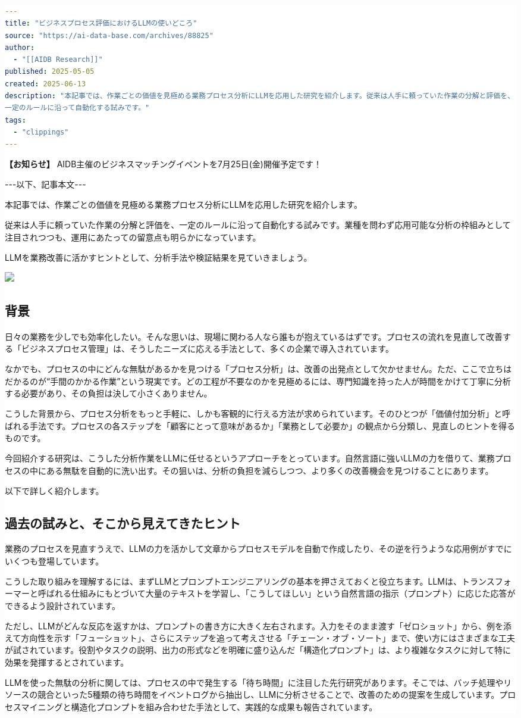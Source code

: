 ```yaml
---
title: "ビジネスプロセス評価におけるLLMの使いどころ"
source: "https://ai-data-base.com/archives/88825"
author:
  - "[[AIDB Research]]"
published: 2025-05-05
created: 2025-06-13
description: "本記事では、作業ごとの価値を見極める業務プロセス分析にLLMを応用した研究を紹介します。従来は人手に頼っていた作業の分解と評価を、一定のルールに沿って自動化する試みです。"
tags:
  - "clippings"
---
```

**【お知らせ】** AIDB主催のビジネスマッチングイベントを7月25日(金)開催予定です！  
  

\---以下、記事本文---

本記事では、作業ごとの価値を見極める業務プロセス分析にLLMを応用した研究を紹介します。

従来は人手に頼っていた作業の分解と評価を、一定のルールに沿って自動化する試みです。業種を問わず応用可能な分析の枠組みとして注目されつつも、運用にあたっての留意点も明らかになっています。

LLMを業務改善に活かすヒントとして、分析手法や検証結果を見ていきましょう。

![](https://ai-data-base.com/wp-content/uploads/2025/04/AIDB_88825-1024x576.png)

## 背景

日々の業務を少しでも効率化したい。そんな思いは、現場に関わる人なら誰もが抱えているはずです。プロセスの流れを見直して改善する「ビジネスプロセス管理」は、そうしたニーズに応える手法として、多くの企業で導入されています。

なかでも、プロセスの中にどんな無駄があるかを見つける「プロセス分析」は、改善の出発点として欠かせません。ただ、ここで立ちはだかるのが“手間のかかる作業”という現実です。どの工程が不要なのかを見極めるには、専門知識を持った人が時間をかけて丁寧に分析する必要があり、その負担は決して小さくありません。

こうした背景から、プロセス分析をもっと手軽に、しかも客観的に行える方法が求められています。そのひとつが「価値付加分析」と呼ばれる手法です。プロセスの各ステップを「顧客にとって意味があるか」「業務として必要か」の観点から分類し、見直しのヒントを得るものです。

今回紹介する研究は、こうした分析作業をLLMに任せるというアプローチをとっています。自然言語に強いLLMの力を借りて、業務プロセスの中にある無駄を自動的に洗い出す。その狙いは、分析の負担を減らしつつ、より多くの改善機会を見つけることにあります。

以下で詳しく紹介します。

## 過去の試みと、そこから見えてきたヒント

業務のプロセスを見直すうえで、LLMの力を活かして文章からプロセスモデルを自動で作成したり、その逆を行うような応用例がすでにいくつも登場しています。

こうした取り組みを理解するには、まずLLMとプロンプトエンジニアリングの基本を押さえておくと役立ちます。LLMは、トランスフォーマーと呼ばれる仕組みにもとづいて大量のテキストを学習し、「こうしてほしい」という自然言語の指示（プロンプト）に応じた応答ができるよう設計されています。

ただし、LLMがどんな反応を返すかは、プロンプトの書き方に大きく左右されます。入力をそのまま渡す「ゼロショット」から、例を添えて方向性を示す「フューショット」、さらにステップを追って考えさせる「チェーン・オブ・ソート」まで、使い方にはさまざまな工夫が試されています。役割やタスクの説明、出力の形式などを明確に盛り込んだ「構造化プロンプト」は、より複雑なタスクに対して特に効果を発揮するとされています。

LLMを使った無駄の分析に関しては、プロセスの中で発生する「待ち時間」に注目した先行研究があります。そこでは、バッチ処理やリソースの競合といった5種類の待ち時間をイベントログから抽出し、LLMに分析させることで、改善のための提案を生成しています。プロセスマイニングと構造化プロンプトを組み合わせた手法として、実践的な成果も報告されています。
